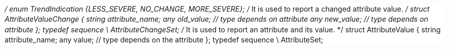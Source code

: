 */
enum TrendIndication {LESS_SEVERE, NO_CHANGE, MORE_SEVERE};
/*
It is used to report a changed attribute value.
*/
struct AttributeValueChange
{
string attribute_name;
any old_value; // type depends on attribute
any new_value; // type depends on attribute
};
typedef sequence \ AttributeChangeSet;
/*
It is used to report an attribute and its value.
*/
struct AttributeValue
{
string attribute_name;
any value; // type depends on the attribute
};
typedef sequence \ AttributeSet;
